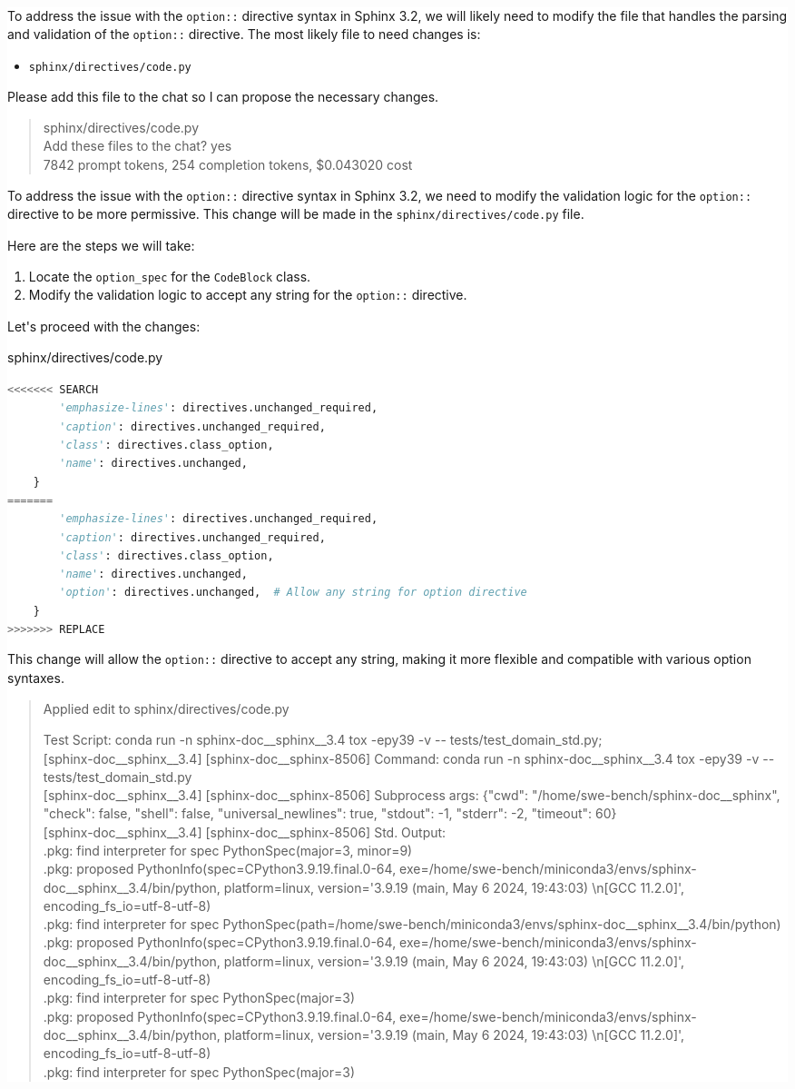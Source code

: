 To address the issue with the `option::` directive syntax in Sphinx 3.2, we will likely need to modify the file that handles the parsing and validation of the `option::` directive. The most likely file to need changes is:

- `sphinx/directives/code.py`

Please add this file to the chat so I can propose the necessary changes.

> sphinx/directives/code.py  
> Add these files to the chat? yes  
> 7842 prompt tokens, 254 completion tokens, $0.043020 cost  

To address the issue with the `option::` directive syntax in Sphinx 3.2, we need to modify the validation logic for the `option::` directive to be more permissive. This change will be made in the `sphinx/directives/code.py` file.

Here are the steps we will take:

1. Locate the `option_spec` for the `CodeBlock` class.
2. Modify the validation logic to accept any string for the `option::` directive.

Let's proceed with the changes:

sphinx/directives/code.py
```python
<<<<<<< SEARCH
        'emphasize-lines': directives.unchanged_required,
        'caption': directives.unchanged_required,
        'class': directives.class_option,
        'name': directives.unchanged,
    }
=======
        'emphasize-lines': directives.unchanged_required,
        'caption': directives.unchanged_required,
        'class': directives.class_option,
        'name': directives.unchanged,
        'option': directives.unchanged,  # Allow any string for option directive
    }
>>>>>>> REPLACE
```

This change will allow the `option::` directive to accept any string, making it more flexible and compatible with various option syntaxes.

> Applied edit to sphinx/directives/code.py  
>   
> Test Script: conda run -n sphinx-doc__sphinx__3.4  tox -epy39 -v -- tests/test_domain_std.py;  
> [sphinx-doc__sphinx__3.4] [sphinx-doc__sphinx-8506] Command: conda run -n sphinx-doc__sphinx__3.4 tox -epy39 -v -- tests/test_domain_std.py   
> [sphinx-doc__sphinx__3.4] [sphinx-doc__sphinx-8506] Subprocess args: {"cwd": "/home/swe-bench/sphinx-doc__sphinx", "check": false, "shell": false, "universal_newlines": true, "stdout": -1, "stderr": -2, "timeout": 60}   
> [sphinx-doc__sphinx__3.4] [sphinx-doc__sphinx-8506] Std. Output:  
> .pkg: find interpreter for spec PythonSpec(major=3, minor=9)  
> .pkg: proposed PythonInfo(spec=CPython3.9.19.final.0-64, exe=/home/swe-bench/miniconda3/envs/sphinx-doc__sphinx__3.4/bin/python, platform=linux, version='3.9.19 (main, May  6 2024, 19:43:03) \n[GCC 11.2.0]', encoding_fs_io=utf-8-utf-8)  
> .pkg: find interpreter for spec PythonSpec(path=/home/swe-bench/miniconda3/envs/sphinx-doc__sphinx__3.4/bin/python)  
> .pkg: proposed PythonInfo(spec=CPython3.9.19.final.0-64, exe=/home/swe-bench/miniconda3/envs/sphinx-doc__sphinx__3.4/bin/python, platform=linux, version='3.9.19 (main, May  6 2024, 19:43:03) \n[GCC 11.2.0]', encoding_fs_io=utf-8-utf-8)  
> .pkg: find interpreter for spec PythonSpec(major=3)  
> .pkg: proposed PythonInfo(spec=CPython3.9.19.final.0-64, exe=/home/swe-bench/miniconda3/envs/sphinx-doc__sphinx__3.4/bin/python, platform=linux, version='3.9.19 (main, May  6 2024, 19:43:03) \n[GCC 11.2.0]', encoding_fs_io=utf-8-utf-8)  
> .pkg: find interpreter for spec PythonSpec(major=3)  